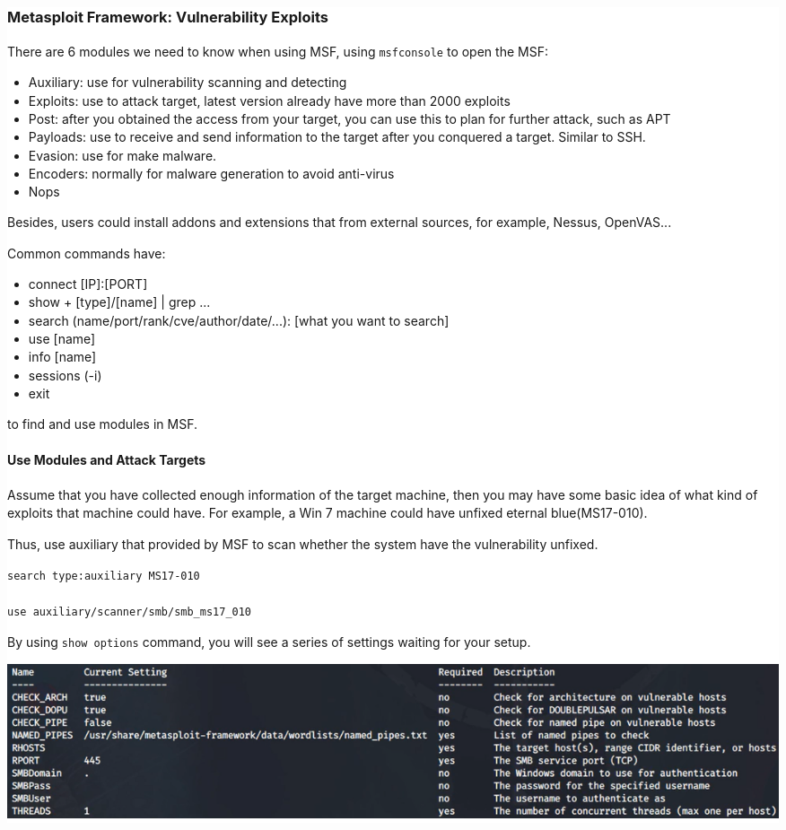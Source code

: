 ### Metasploit Framework: Vulnerability Exploits

There are 6 modules we need to know when using MSF, using `msfconsole` to open the MSF:

* Auxiliary: use for vulnerability scanning and detecting
* Exploits: use to attack target, latest version already have more than 2000 exploits
* Post: after you obtained the access from your target, you can use this to plan for further attack, such as APT
* Payloads: use to receive and send information to the target after you conquered a target. Similar to SSH.
* Evasion: use for make malware.
* Encoders: normally for malware generation to avoid anti-virus
* Nops

Besides, users could install addons and extensions that from external sources, for example, Nessus, OpenVAS...



Common commands have:

* connect [IP]:[PORT]
* show + [type]/[name] | grep ...
* search (name/port/rank/cve/author/date/...): [what you want to search]
* use [name]
* info [name]
* sessions (-i)
* exit

to find and use modules in MSF.



#### Use Modules and Attack Targets

Assume that you have collected enough information of the target machine, then you may have some basic idea of what kind of exploits that machine could have. For example, a Win 7 machine could have unfixed eternal blue(MS17-010).

Thus, use auxiliary that provided by MSF to scan whether the system have the vulnerability unfixed.

```shell
search type:auxiliary MS17-010

use auxiliary/scanner/smb/smb_ms17_010
```

By using `show options` command, you will see a series of settings waiting for your setup.

![KU72naCoxZ](./images/KU72naCoxZ.png)
